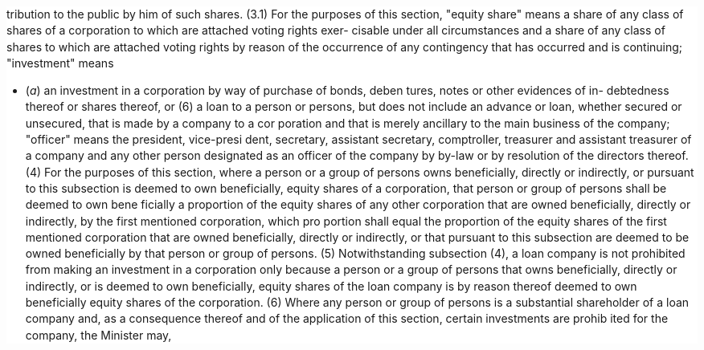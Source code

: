 tribution to the public by him of such
shares.
(3.1) For the purposes of this section,
"equity share" means a share of any
class of shares of a corporation to
which are attached voting rights exer-
cisable under all circumstances and a
share of any class of shares to which
are attached voting rights by reason
of the occurrence of any contingency
that has occurred and is continuing;
"investment" means
  * (_a_) an investment in a corporation
by way of purchase of bonds, deben
tures, notes or other evidences of in-
debtedness thereof or shares thereof,
or
(6) a loan to a person or persons,
but does not include an advance or
loan, whether secured or unsecured,
that is made by a company to a cor
poration and that is merely ancillary
to the main business of the company;
"officer" means the president, vice-presi
dent, secretary, assistant secretary,
comptroller, treasurer and assistant
treasurer of a company and any other
person designated as an officer of the
company by by-law or by resolution
of the directors thereof.
(4) For the purposes of this section,
where a person or a group of persons
owns beneficially, directly or indirectly,
or pursuant to this subsection is deemed
to own beneficially, equity shares of a
corporation, that person or group of
persons shall be deemed to own bene
ficially a proportion of the equity shares
of any other corporation that are owned
beneficially, directly or indirectly, by the
first mentioned corporation, which pro
portion shall equal the proportion of the
equity shares of the first mentioned
corporation that are owned beneficially,
directly or indirectly, or that pursuant
to this subsection are deemed to be
owned beneficially by that person or
group of persons.
(5) Notwithstanding subsection (4),
a loan company is not prohibited from
making an investment in a corporation
only because a person or a group of
persons that owns beneficially, directly
or indirectly, or is deemed to own
beneficially, equity shares of the loan
company is by reason thereof deemed
to own beneficially equity shares of the
corporation.
(6) Where any person or group of
persons is a substantial shareholder of a
loan company and, as a consequence
thereof and of the application of this
section, certain investments are prohib
ited for the company, the Minister may,